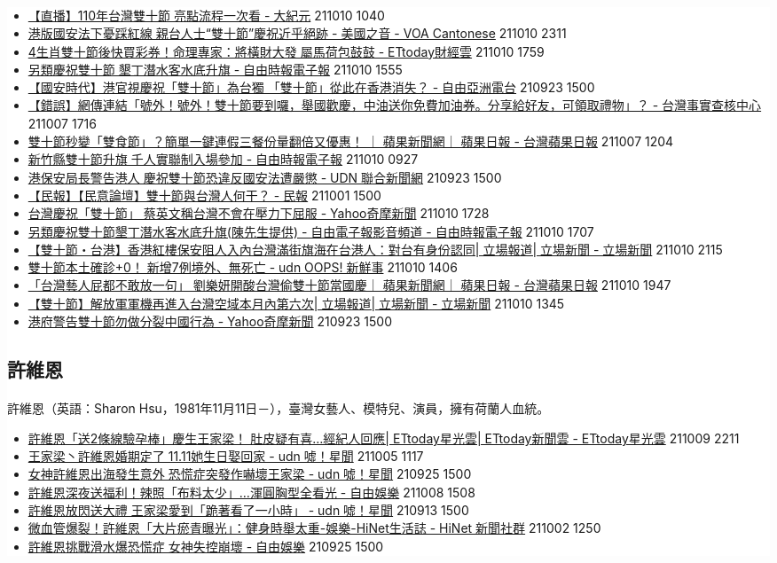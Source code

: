 - [【直播】110年台灣雙十節 亮點流程一次看 - 大紀元](https://www.epochtimes.com/b5/21/10/9/n13292560.htm "【直播】110年台灣雙十節 亮點流程一次看 - 大紀元") 211010 1040
- [港版國安法下憂踩紅線 親台人士“雙十節”慶祝近乎絕跡 - 美國之音 - VOA Cantonese](https://www.voacantonese.com/a/Hong-Kong-fear-of-arrest-over-Taiwan-national-day-celebration-20211010/6264871.html "港版國安法下憂踩紅線 親台人士“雙十節”慶祝近乎絕跡 - 美國之音 - VOA Cantonese") 211010 2311
- [4生肖雙十節後快買彩券！命理專家：將橫財大發 屬馬荷包鼓鼓 - ETtoday財經雲](https://finance.ettoday.net/news/2098394 "4生肖雙十節後快買彩券！命理專家：將橫財大發 屬馬荷包鼓鼓 - ETtoday財經雲") 211010 1759
- [另類慶祝雙十節 墾丁潛水客水底升旗 - 自由時報電子報](https://news.ltn.com.tw/news/life/breakingnews/3699640 "另類慶祝雙十節 墾丁潛水客水底升旗 - 自由時報電子報") 211010 1555
- [【國安時代】港官視慶祝「雙十節」為台獨 「雙十節」從此在香港消失？ - 自由亞洲電台](https://www.rfa.org/cantonese/news/htm/hk-pktang-09232021072627.html "【國安時代】港官視慶祝「雙十節」為台獨 「雙十節」從此在香港消失？ - 自由亞洲電台") 210923 1500
- [【錯誤】網傳連結「號外！號外！雙十節要到囉，舉國歡慶，中油送你免費加油券。分享給好友，可領取禮物」？ - 台灣事實查核中心](https://tfc-taiwan.org.tw/articles/6418 "【錯誤】網傳連結「號外！號外！雙十節要到囉，舉國歡慶，中油送你免費加油券。分享給好友，可領取禮物」？ - 台灣事實查核中心") 211007 1716
- [雙十節秒變「雙食節」？簡單一鍵連假三餐份量翻倍又優惠！ ｜ 蘋果新聞網｜ 蘋果日報 - 台灣蘋果日報](https://tw.appledaily.com/life/20211007/5XXPB74AYZHCFALCAFBQMCZWOE/ "雙十節秒變「雙食節」？簡單一鍵連假三餐份量翻倍又優惠！ ｜ 蘋果新聞網｜ 蘋果日報 - 台灣蘋果日報") 211007 1204
- [新竹縣雙十節升旗 千人實聯制入場參加 - 自由時報電子報](https://news.ltn.com.tw/news/politics/breakingnews/3699282 "新竹縣雙十節升旗 千人實聯制入場參加 - 自由時報電子報") 211010 0927
- [港保安局長警告港人 慶祝雙十節恐違反國安法遭嚴懲 - UDN 聯合新聞網](https://udn.com/news/story/7331/5764867 "港保安局長警告港人 慶祝雙十節恐違反國安法遭嚴懲 - UDN 聯合新聞網") 210923 1500
- [【民報】【民意論壇】雙十節與台灣人何干？ - 民報](https://www.peoplenews.tw/news/ebfdd019-6b3f-4fff-afbf-2f352ddffaa8 "【民報】【民意論壇】雙十節與台灣人何干？ - 民報") 211001 1500
- [台灣慶祝「雙十節」 蔡英文稱台灣不會在壓力下屈服 - Yahoo奇摩新聞](https://tw.news.yahoo.com/%E5%8F%B0%E7%81%A3%E6%85%B6%E7%A5%9D-%E9%9B%99%E5%8D%81%E7%AF%80-%E8%94%A1%E8%8B%B1%E6%96%87%E7%A8%B1%E5%8F%B0%E7%81%A3%E4%B8%8D%E6%9C%83%E5%9C%A8%E5%A3%93%E5%8A%9B%E4%B8%8B%E5%B1%88%E6%9C%8D-092832085.html "台灣慶祝「雙十節」 蔡英文稱台灣不會在壓力下屈服 - Yahoo奇摩新聞") 211010 1728
- [另類慶祝雙十節墾丁潛水客水底升旗(陳先生提供) - 自由電子報影音頻道 - 自由時報電子報](https://video.ltn.com.tw/article/GOcu_WzJEws/PLnRUCOA1MQbo1Fcyle4_5VdmusNqsd7Zb "另類慶祝雙十節墾丁潛水客水底升旗(陳先生提供) - 自由電子報影音頻道 - 自由時報電子報") 211010 1707
- [【雙十節・台港】香港紅樓保安阻人入內台灣滿街旗海在台港人：對台有身份認同| 立場報道| 立場新聞 - 立場新聞](https://www.thestandnews.com/society/ab_%E9%9B%99%E5%8D%81%E7%AF%80%E5%8F%B0%E6%B8%AF%E9%A6%99%E6%B8%AF%E7%B4%85%E6%A8%93%E4%BF%9D%E5%AE%89%E9%98%BB%E4%BA%BA%E5%85%A5%E5%85%A7-%E5%8F%B0%E7%81%A3%E6%BB%BF%E8%A1%97%E6%97%97%E6%B5%B7-%E5%9C%A8%E5%8F%B0%E6%B8%AF%E4%BA%BA%E5%B0%8D%E5%8F%B0%E6%9C%89%E8%BA%AB%E4%BB%BD%E8%AA%8D%E5%90%8C "【雙十節・台港】香港紅樓保安阻人入內台灣滿街旗海在台港人：對台有身份認同| 立場報道| 立場新聞 - 立場新聞") 211010 2115
- [雙十節本土確診+0！ 新增7例境外、無死亡 - udn OOPS! 新鮮事](https://udn.com/news/story/120940/5806800 "雙十節本土確診+0！ 新增7例境外、無死亡 - udn OOPS! 新鮮事") 211010 1406
- [「台灣藝人屁都不敢放一句」 劉樂妍開酸台灣偷雙十節當國慶｜ 蘋果新聞網｜ 蘋果日報 - 台灣蘋果日報](https://tw.appledaily.com/entertainment/20211010/6IRGZG23SREZ7NKTCKQSQW5BMU/ "「台灣藝人屁都不敢放一句」 劉樂妍開酸台灣偷雙十節當國慶｜ 蘋果新聞網｜ 蘋果日報 - 台灣蘋果日報") 211010 1947
- [【雙十節】解放軍軍機再進入台灣空域本月內第六次| 立場報道| 立場新聞 - 立場新聞](https://www.thestandnews.com/%E5%8F%B0%E7%81%A3/%E9%9B%99%E5%8D%81%E7%AF%80%E8%A7%A3%E6%94%BE%E8%BB%8D%E8%BB%8D%E6%A9%9F%E5%86%8D%E9%80%B2%E5%85%A5%E5%8F%B0%E7%81%A3%E7%A9%BA%E5%9F%9F-%E6%9C%AC%E6%9C%88%E5%85%A7%E7%AC%AC%E5%85%AD%E6%AC%A1 "【雙十節】解放軍軍機再進入台灣空域本月內第六次| 立場報道| 立場新聞 - 立場新聞") 211010 1345
- [港府警告雙十節勿做分裂中國行為 - Yahoo奇摩新聞](https://tw.news.yahoo.com/%E6%B8%AF%E5%BA%9C%E8%AD%A6%E5%91%8A%E9%9B%99%E5%8D%81%E7%AF%80%E5%8B%BF%E5%81%9A%E5%88%86%E8%A3%82%E4%B8%AD%E5%9C%8B%E8%A1%8C%E7%82%BA-201000672.html "港府警告雙十節勿做分裂中國行為 - Yahoo奇摩新聞") 210923 1500

## 許維恩

許維恩（英語：Sharon Hsu，1981年11月11日－），臺灣女藝人、模特兒、演員，擁有荷蘭人血統。


- [許維恩「送2條線驗孕棒」慶生王家梁！ 肚皮疑有喜…經紀人回應| ETtoday星光雲| ETtoday新聞雲 - ETtoday星光雲](https://star.ettoday.net/news/2097989 "許維恩「送2條線驗孕棒」慶生王家梁！ 肚皮疑有喜…經紀人回應| ETtoday星光雲| ETtoday新聞雲 - ETtoday星光雲") 211009 2211
- [王家梁丶許維恩婚期定了 11.11她生日娶回家 - udn 噓！星聞](https://stars.udn.com/star/story/10091/5793652 "王家梁丶許維恩婚期定了 11.11她生日娶回家 - udn 噓！星聞") 211005 1117
- [女神許維恩出海發生意外 恐慌症突發作嚇壞王家梁 - udn 噓！星聞](https://stars.udn.com/star/story/10091/5771246 "女神許維恩出海發生意外 恐慌症突發作嚇壞王家梁 - udn 噓！星聞") 210925 1500
- [許維恩深夜送福利！辣照「布料太少」…渾圓胸型全看光 - 自由娛樂](https://ent.ltn.com.tw/news/breakingnews/3697678 "許維恩深夜送福利！辣照「布料太少」…渾圓胸型全看光 - 自由娛樂") 211008 1508
- [許維恩放閃送大禮 王家梁愛到「跪著看了一小時」 - udn 噓！星聞](https://stars.udn.com/star/story/10089/5743036 "許維恩放閃送大禮 王家梁愛到「跪著看了一小時」 - udn 噓！星聞") 210913 1500
- [微血管爆裂！許維恩「大片瘀青曝光」：健身時舉太重-娛樂-HiNet生活誌 - HiNet 新聞社群](https://times.hinet.net/news/23533219 "微血管爆裂！許維恩「大片瘀青曝光」：健身時舉太重-娛樂-HiNet生活誌 - HiNet 新聞社群") 211002 1250
- [許維恩挑戰滑水爆恐慌症 女神失控崩壞 - 自由娛樂](https://ent.ltn.com.tw/news/breakingnews/3683180 "許維恩挑戰滑水爆恐慌症 女神失控崩壞 - 自由娛樂") 210925 1500